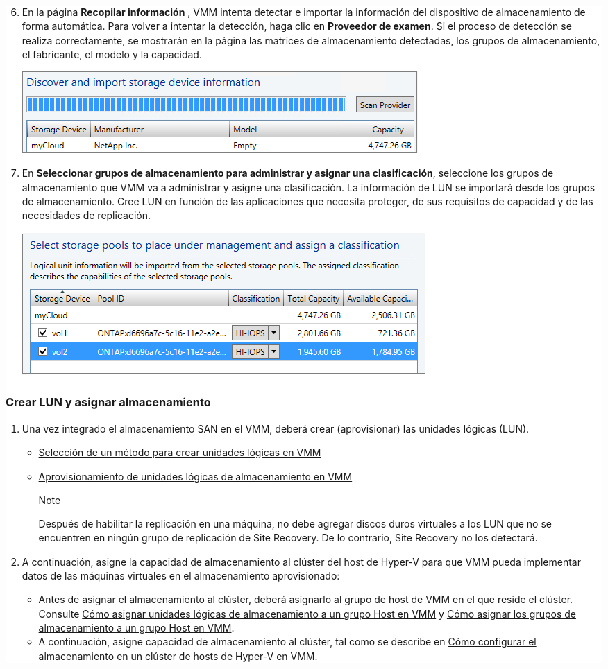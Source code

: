 6. En la página **Recopilar información** , VMM intenta detectar e importar la información del dispositivo de almacenamiento de forma automática. Para volver a intentar la detección, haga clic en **Proveedor de examen**. Si el proceso de detección se realiza correctamente, se mostrarán en la página las matrices de almacenamiento detectadas, los grupos de almacenamiento, el fabricante, el modelo y la capacidad.
   
    ![Detección de almacenamiento](./media/site-recovery-vmm-san/discover.png)
7. En **Seleccionar grupos de almacenamiento para administrar y asignar una clasificación**, seleccione los grupos de almacenamiento que VMM va a administrar y asigne una clasificación. La información de LUN se importará desde los grupos de almacenamiento. Cree LUN en función de las aplicaciones que necesita proteger, de sus requisitos de capacidad y de las necesidades de replicación.
   
    ![Clasificación de almacenamiento](./media/site-recovery-vmm-san/classify.png)

### <a name="create-luns-and-allocate-storage"></a>Crear LUN y asignar almacenamiento
1. Una vez integrado el almacenamiento SAN en el VMM, deberá crear (aprovisionar) las unidades lógicas (LUN).
   
   * [Selección de un método para crear unidades lógicas en VMM](https://technet.microsoft.com/library/gg610624.aspx)
   * [Aprovisionamiento de unidades lógicas de almacenamiento en VMM](https://technet.microsoft.com/library/gg696973.aspx)
     
     > [!NOTE]
     > Después de habilitar la replicación en una máquina, no debe agregar discos duros virtuales a los LUN que no se encuentren en ningún grupo de replicación de Site Recovery. De lo contrario, Site Recovery no los detectará.
     > 
     > 
2. A continuación, asigne la capacidad de almacenamiento al clúster del host de Hyper-V para que VMM pueda implementar datos de las máquinas virtuales en el almacenamiento aprovisionado:
   
   * Antes de asignar el almacenamiento al clúster, deberá asignarlo al grupo de host de VMM en el que reside el clúster. Consulte [Cómo asignar unidades lógicas de almacenamiento a un grupo Host en VMM](https://technet.microsoft.com/library/gg610686.aspx) y [Cómo asignar los grupos de almacenamiento a un grupo Host en VMM](https://technet.microsoft.com/library/gg610635.aspx)</a>.
   * A continuación, asigne capacidad de almacenamiento al clúster, tal como se describe en [Cómo configurar el almacenamiento en un clúster de hosts de Hyper-V en VMM](https://technet.microsoft.com/library/gg610692.aspx)</a>.
